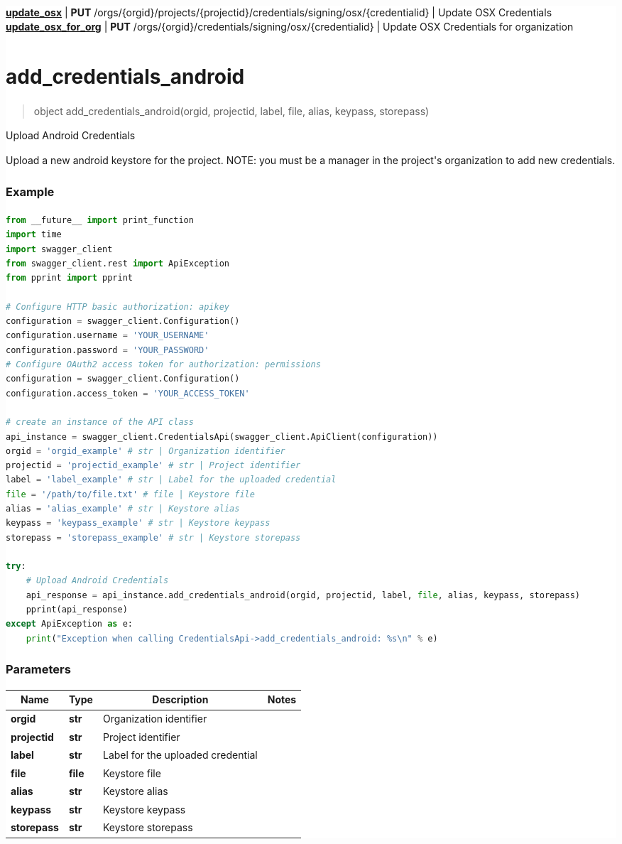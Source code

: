 [**update_osx**](CredentialsApi.md#update_osx) | **PUT** /orgs/{orgid}/projects/{projectid}/credentials/signing/osx/{credentialid} | Update OSX Credentials
[**update_osx_for_org**](CredentialsApi.md#update_osx_for_org) | **PUT** /orgs/{orgid}/credentials/signing/osx/{credentialid} | Update OSX Credentials for organization


# **add_credentials_android**
> object add_credentials_android(orgid, projectid, label, file, alias, keypass, storepass)

Upload Android Credentials

Upload a new android keystore for the project. NOTE: you must be a manager in the project's organization to add new credentials. 

### Example
```python
from __future__ import print_function
import time
import swagger_client
from swagger_client.rest import ApiException
from pprint import pprint

# Configure HTTP basic authorization: apikey
configuration = swagger_client.Configuration()
configuration.username = 'YOUR_USERNAME'
configuration.password = 'YOUR_PASSWORD'
# Configure OAuth2 access token for authorization: permissions
configuration = swagger_client.Configuration()
configuration.access_token = 'YOUR_ACCESS_TOKEN'

# create an instance of the API class
api_instance = swagger_client.CredentialsApi(swagger_client.ApiClient(configuration))
orgid = 'orgid_example' # str | Organization identifier
projectid = 'projectid_example' # str | Project identifier
label = 'label_example' # str | Label for the uploaded credential
file = '/path/to/file.txt' # file | Keystore file
alias = 'alias_example' # str | Keystore alias
keypass = 'keypass_example' # str | Keystore keypass
storepass = 'storepass_example' # str | Keystore storepass

try:
    # Upload Android Credentials
    api_response = api_instance.add_credentials_android(orgid, projectid, label, file, alias, keypass, storepass)
    pprint(api_response)
except ApiException as e:
    print("Exception when calling CredentialsApi->add_credentials_android: %s\n" % e)
```

### Parameters

Name | Type | Description  | Notes
------------- | ------------- | ------------- | -------------
 **orgid** | **str**| Organization identifier | 
 **projectid** | **str**| Project identifier | 
 **label** | **str**| Label for the uploaded credential | 
 **file** | **file**| Keystore file | 
 **alias** | **str**| Keystore alias | 
 **keypass** | **str**| Keystore keypass | 
 **storepass** | **str**| Keystore storepass | 
